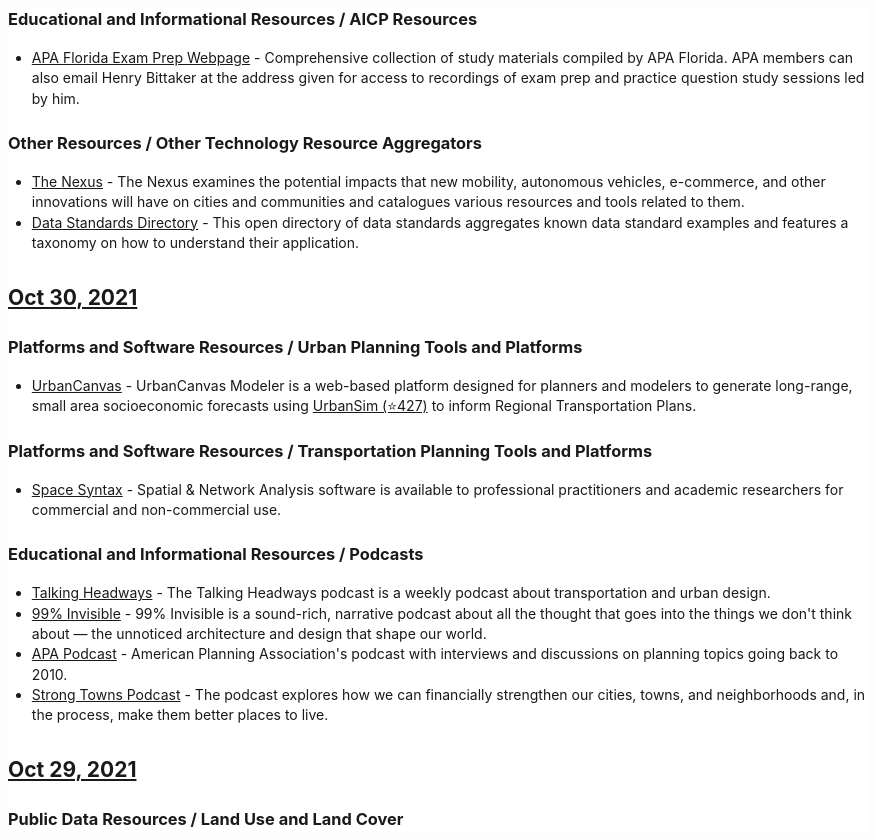 ### Educational and Informational Resources / AICP Resources

*   [APA Florida Exam Prep Webpage](https://florida.planning.org/professional-growth/aicp-exam-preparation/aicp-exam-study-links/) - Comprehensive collection of study materials compiled by APA Florida. APA members can also email Henry Bittaker at the address given for access to recordings of exam prep and practice question study sessions led by him.

### Other Resources / Other Technology Resource Aggregators

*   [The Nexus](https://www.urbanismnext.org/the-nexus) - The Nexus examines the potential impacts that new mobility, autonomous vehicles, e-commerce, and other innovations will have on cities and communities and catalogues various resources and tools related to them.
*   [Data Standards Directory](http://datastandards.directory/) - This open directory of data standards aggregates known data standard examples and features a taxonomy on how to understand their application.

## [Oct 30, 2021](/content/2021/10/30/README.md)

### Platforms and Software Resources / Urban Planning Tools and Platforms

*   [UrbanCanvas](https://urbansim.com/urbancanvas) - UrbanCanvas Modeler is a web-based platform designed for planners and modelers to generate long-range, small area socioeconomic forecasts using [UrbanSim (⭐427)](https://github.com/UDST/urbansim) to inform Regional Transportation Plans.

### Platforms and Software Resources / Transportation Planning Tools and Platforms

*   [Space Syntax](https://www.spacesyntax.net/software/) - Spatial & Network Analysis software is available to professional practitioners and academic researchers for commercial and non-commercial use.

### Educational and Informational Resources / Podcasts

*   [Talking Headways](https://streetsblog.libsyn.com/) - The Talking Headways podcast is a weekly podcast about transportation and urban design.
*   [99% Invisible](https://99percentinvisible.org/) - 99% Invisible is a sound-rich, narrative podcast about all the thought that goes into the things we don't think about — the unnoticed architecture and design that shape our world.
*   [APA Podcast](https://www.planning.org/podcast/) - American Planning Association's podcast with interviews and discussions on planning topics going back to 2010.
*   [Strong Towns Podcast](https://www.strongtowns.org/podcast) - The podcast explores how we can financially strengthen our cities, towns, and neighborhoods and, in the process, make them better places to live.

## [Oct 29, 2021](/content/2021/10/29/README.md)

### Public Data Resources / Land Use and Land Cover
